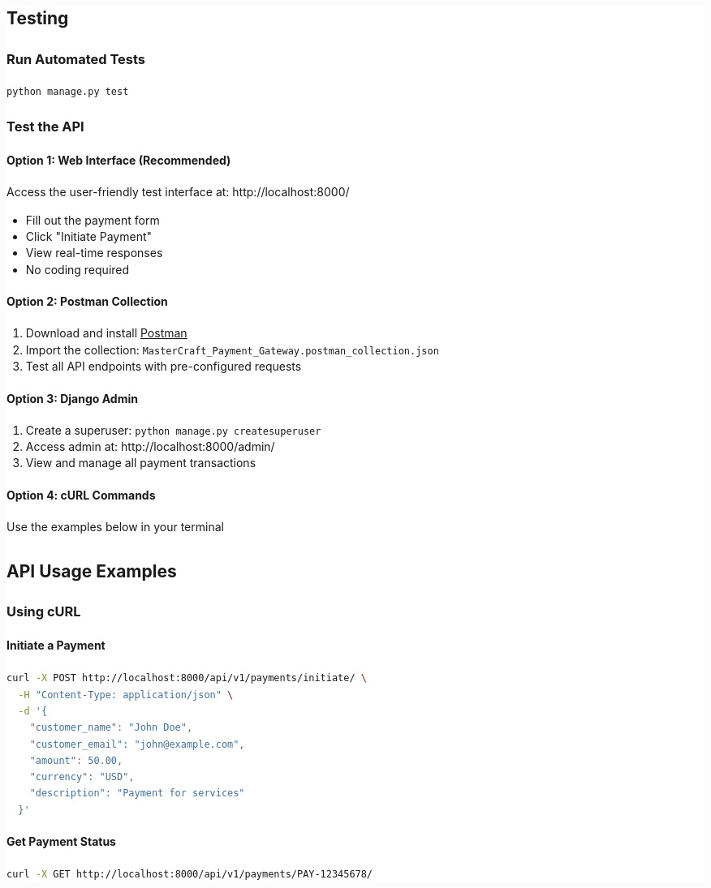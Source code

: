 ## Testing

### Run Automated Tests
```bash
python manage.py test
```

### Test the API

#### Option 1: Web Interface (Recommended)
Access the user-friendly test interface at: http://localhost:8000/
- Fill out the payment form
- Click "Initiate Payment"
- View real-time responses
- No coding required

#### Option 2: Postman Collection
1. Download and install [Postman](https://www.postman.com/downloads/)
2. Import the collection: `MasterCraft_Payment_Gateway.postman_collection.json`
3. Test all API endpoints with pre-configured requests

#### Option 3: Django Admin
1. Create a superuser: `python manage.py createsuperuser`
2. Access admin at: http://localhost:8000/admin/
3. View and manage all payment transactions

#### Option 4: cURL Commands
Use the examples below in your terminal

## API Usage Examples

### Using cURL

#### Initiate a Payment
```bash
curl -X POST http://localhost:8000/api/v1/payments/initiate/ \
  -H "Content-Type: application/json" \
  -d '{
    "customer_name": "John Doe",
    "customer_email": "john@example.com",
    "amount": 50.00,
    "currency": "USD",
    "description": "Payment for services"
  }'
```

#### Get Payment Status
```bash
curl -X GET http://localhost:8000/api/v1/payments/PAY-12345678/
```
